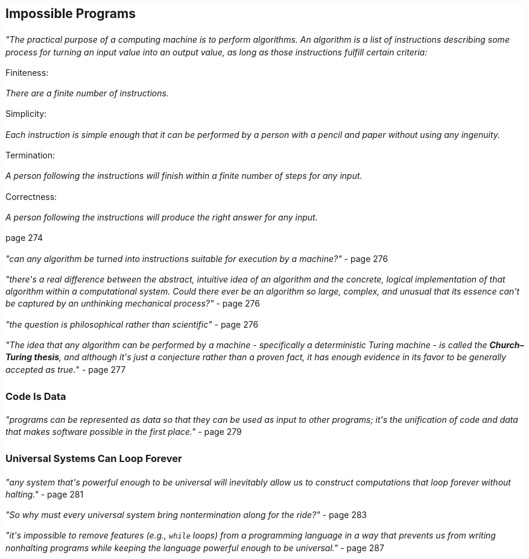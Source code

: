 
## Impossible Programs

*"The practical purpose of a computing machine is to perform algorithms. An algorithm is a list of instructions describing some process for turning an input value into an output value, as long as those instructions fulfill certain criteria:*


Finiteness:

*There are a finite number of instructions.*

Simplicity:

*Each instruction is simple enough that it can be performed by a person with a pencil and paper without using any ingenuity.*

Termination:

*A person following the instructions will finish within a finite number of steps for any input.*

Correctness:

*A person following the instructions will produce the right answer for any input.*

page 274

*"can any algorithm be turned into instructions suitable for execution by a machine?"* - page 276


*"there's a real difference between the abstract, intuitive idea of an algorithm and the concrete, logical implementation of that algorithm within a computational system. Could there ever be an algorithm so large, complex, and unusual that its essence can't be captured by an unthinking mechanical process?"* - page 276


*"the question is philosophical rather than scientific"* - page 276


*"The idea that any algorithm can be performed by a machine - specifically a deterministic Turing machine - is called the **Church–Turing thesis**, and although it's just a conjecture rather than a proven fact, it has enough evidence in its favor to be generally accepted as true.*" - page 277


### Code Is Data

*"programs can be represented as data so that they can be used as input to other programs; it's the unification of code and data that makes software possible in the first place."* - page 279


### Universal Systems Can Loop Forever

*"any system that's powerful enough to be universal will inevitably allow us to construct computations that loop forever without halting."* - page 281


*"So why must every universal system bring nontermination along for the ride?"* - page 283

*"it's impossible to remove features (e.g., `while` loops) from a programming language in a way that prevents us from writing nonhalting programs while keeping the language powerful enough to be universal."* - page 287
